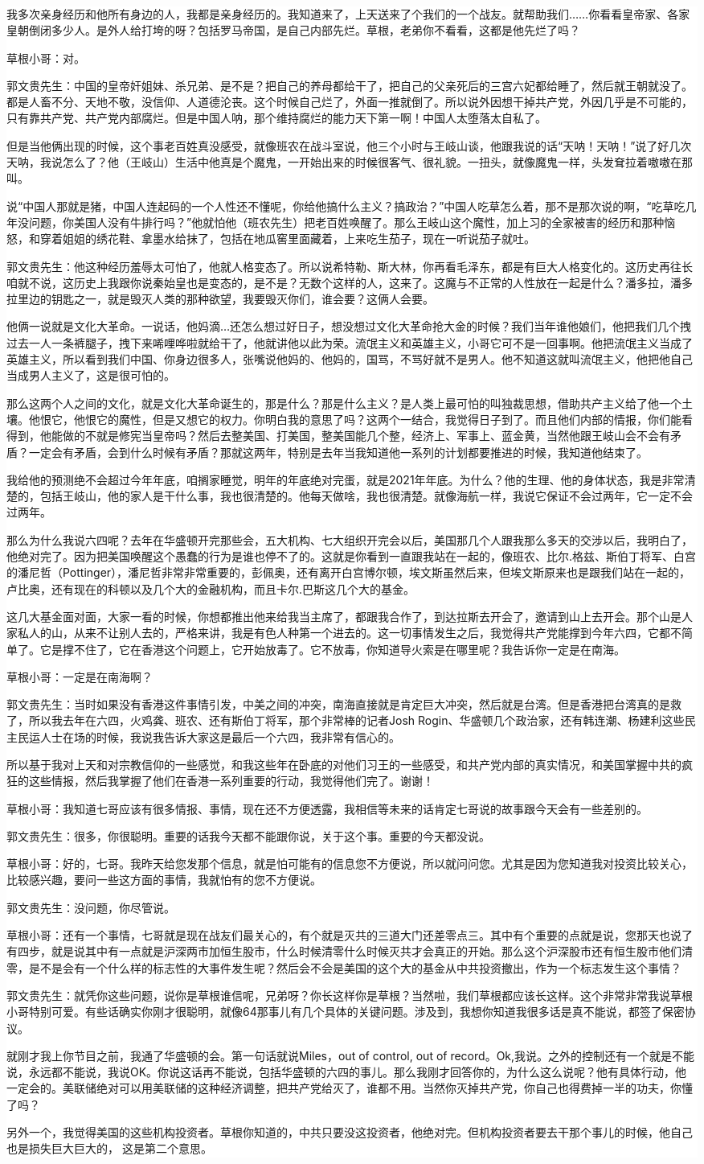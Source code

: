 我多次亲身经历和他所有身边的人，我都是亲身经历的。我知道来了，上天送来了个我们的一个战友。就帮助我们……你看看皇帝家、各家皇朝倒闭多少人。是外人给打垮的呀？包括罗马帝国，是自己内部先烂。草根，老弟你不看看，这都是他先烂了吗？

草根小哥：对。

郭文贵先生：中国的皇帝奸姐妹、杀兄弟、是不是？把自己的养母都给干了，把自己的父亲死后的三宫六妃都给睡了，然后就王朝就没了。都是人畜不分、天地不敬，没信仰、人道德沦丧。这个时候自己烂了，外面一推就倒了。所以说外因想干掉共产党，外因几乎是不可能的，只有靠共产党、共产党内部腐烂。但是中国人呐，那个维持腐烂的能力天下第一啊！中国人太堕落太自私了。

但是当他俩出现的时候，这个事老百姓真没感受，就像班农在战斗室说，他三个小时与王岐山谈，他跟我说的话“天呐！天呐！”说了好几次天呐，我说怎么了？他（王岐山）生活中他真是个魔鬼，一开始出来的时候很客气、很礼貌。一扭头，就像魔鬼一样，头发耷拉着嗷嗷在那叫。

说“中国人那就是猪，中国人连起码的一个人性还不懂呢，你给他搞什么主义？搞政治？”中国人吃草怎么着，那不是那次说的啊，“吃草吃几年没问题，你美国人没有牛排行吗？”他就怕他（班农先生）把老百姓唤醒了。那么王岐山这个魔性，加上习的全家被害的经历和那种恼怒，和穿着姐姐的绣花鞋、拿墨水给抹了，包括在地瓜窖里面藏着，上来吃生茄子，现在一听说茄子就吐。

郭文贵先生：他这种经历羞辱太可怕了，他就人格变态了。所以说希特勒、斯大林，你再看毛泽东，都是有巨大人格变化的。这历史再往长咱就不说，这历史上我跟你说秦始皇也是变态的，是不是？无数个这样的人，这来了。这魔与不正常的人性放在一起是什么？潘多拉，潘多拉里边的钥匙之一，就是毁灭人类的那种欲望，我要毁灭你们，谁会要？这俩人会要。

他俩一说就是文化大革命。一说话，他妈滴…还怎么想过好日子，想没想过文化大革命抢大金的时候？我们当年谁他娘们，他把我们几个拽过去一人一条裤腿子，拽下来唏哩哗啦就给干了，他就讲他以此为荣。流氓主义和英雄主义，小哥它可不是一回事啊。他把流氓主义当成了英雄主义，所以看到我们中国、你身边很多人，张嘴说他妈的、他妈的，国骂，不骂好就不是男人。他不知道这就叫流氓主义，他把他自己当成男人主义了，这是很可怕的。

那么这两个人之间的文化，就是文化大革命诞生的，那是什么？那是什么主义？是人类上最可怕的叫独裁思想，借助共产主义给了他一个土壤。他恨它，他恨它的魔性，但是又想它的权力。你明白我的意思了吗？这两个一结合，我觉得日子到了。而且他们内部的情报，你们能看得到，他能做的不就是修宪当皇帝吗？然后去整美国、打美国，整美国能几个整，经济上、军事上、蓝金黄，当然他跟王岐山会不会有矛盾？一定会有矛盾，会到什么时候有矛盾？那就这两年，特别是去年当我知道他一系列的计划都要推进的时候，我知道他结束了。

我给他的预测绝不会超过今年年底，咱搁家睡觉，明年的年底绝对完蛋，就是2021年年底。为什么？他的生理、他的身体状态，我是非常清楚的，包括王岐山，他的家人是干什么事，我也很清楚的。他每天做啥，我也很清楚。就像海航一样，我说它保证不会过两年，它一定不会过两年。

那么为什么我说六四呢？去年在华盛顿开完那些会，五大机构、七大组织开完会以后，美国那几个人跟我那么多天的交涉以后，我明白了，他绝对完了。因为把美国唤醒这个愚蠢的行为是谁也停不了的。这就是你看到一直跟我站在一起的，像班农、比尔.格兹、斯伯丁将军、白宫的潘尼哲（Pottinger），潘尼哲非常非常重要的，彭佩奥，还有离开白宫博尔顿，埃文斯虽然后来，但埃文斯原来也是跟我们站在一起的，卢比奥，还有现在的科顿以及几个大的金融机构，而且卡尔.巴斯这几个大的基金。

这几大基金面对面，大家一看的时候，你想都推出他来给我当主席了，都跟我合作了，到达拉斯去开会了，邀请到山上去开会。那个山是人家私人的山，从来不让别人去的，严格来讲，我是有色人种第一个进去的。这一切事情发生之后，我觉得共产党能撑到今年六四，它都不简单了。它是撑不住了，它在香港这个问题上，它开始放毒了。它不放毒，你知道导火索是在哪里呢？我告诉你一定是在南海。

草根小哥：一定是在南海啊？

郭文贵先生：当时如果没有香港这件事情引发，中美之间的冲突，南海直接就是肯定巨大冲突，然后就是台湾。但是香港把台湾真的是救了，所以我去年在六四，火鸡龚、班农、还有斯伯丁将军，那个非常棒的记者Josh Rogin、华盛顿几个政治家，还有韩连潮、杨建利这些民主民运人士在场的时候，我说我告诉大家这是最后一个六四，我非常有信心的。

所以基于我对上天和对宗教信仰的一些感觉，和我这些年在卧底的对他们习王的一些感受，和共产党内部的真实情况，和美国掌握中共的疯狂的这些情报，然后我掌握了他们在香港一系列重要的行动，我觉得他们完了。谢谢！

草根小哥：我知道七哥应该有很多情报、事情，现在还不方便透露，我相信等未来的话肯定七哥说的故事跟今天会有一些差别的。

郭文贵先生：很多，你很聪明。重要的话我今天都不能跟你说，关于这个事。重要的今天都没说。

草根小哥：好的，七哥。我昨天给您发那个信息，就是怕可能有的信息您不方便说，所以就问问您。尤其是因为您知道我对投资比较关心，比较感兴趣，要问一些这方面的事情，我就怕有的您不方便说。

郭文贵先生：没问题，你尽管说。

草根小哥：还有一个事情，七哥就是现在战友们最关心的，有个就是灭共的三道大门还差零点三。其中有个重要的点就是说，您那天也说了有四步，就是说其中有一点就是沪深两市加恒生股市，什么时候清零什么时候灭共才会真正的开始。那么这个沪深股市还有恒生股市他们清零，是不是会有一个什么样的标志性的大事件发生呢？然后会不会是美国的这个大的基金从中共投资撤出，作为一个标志发生这个事情？

郭文贵先生：就凭你这些问题，说你是草根谁信呢，兄弟呀？你长这样你是草根？当然啦，我们草根都应该长这样。这个非常非常我说草根小哥特别可爱。有些话确实你刚才很聪明，就像64那事儿有几个具体的关键问题。涉及到，我想你知道我很多话是真不能说，都签了保密协议。

就刚才我上你节目之前，我通了华盛顿的会。第一句话就说Miles，out of control, out of record。Ok,我说。之外的控制还有一个就是不能说，永远都不能说，我说OK。你说这话再不能说，包括华盛顿的六四的事儿。那么我刚才回答你的，为什么这么说呢？他有具体行动，他一定会的。美联储绝对可以用美联储的这种经济调整，把共产党给灭了，谁都不用。当然你灭掉共产党，你自己也得费掉一半的功夫，你懂了吗？

另外一个，我觉得美国的这些机构投资者。草根你知道的，中共只要没这投资者，他绝对完。但机构投资者要去干那个事儿的时候，他自己也是损失巨大巨大的， 这是第二个意思。
